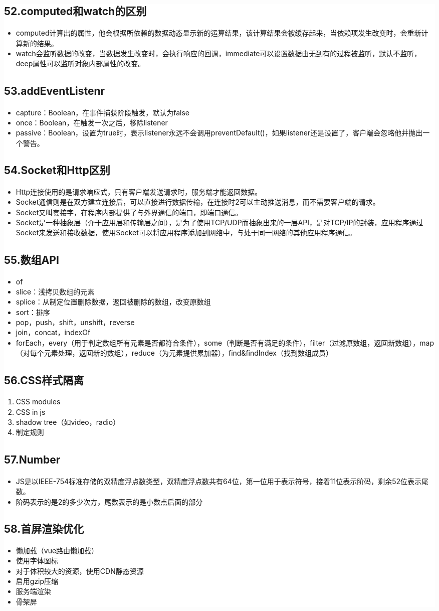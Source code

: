 ## 52.computed和watch的区别

* computed计算出的属性，他会根据所依赖的数据动态显示新的运算结果，该计算结果会被缓存起来，当依赖项发生改变时，会重新计算新的结果。
* watch会监听数据的改变，当数据发生改变时，会执行响应的回调，immediate可以设置数据由无到有的过程被监听，默认不监听，deep属性可以监听对象内部属性的改变。

## 53.addEventListenr

* capture：Boolean，在事件捕获阶段触发，默认为false
* once：Boolean，在触发一次之后，移除listener
* passive：Boolean，设置为true时，表示listener永远不会调用preventDefault()，如果listener还是设置了，客户端会忽略他并抛出一个警告。

## 54.Socket和Http区别

* Http连接使用的是请求响应式，只有客户端发送请求时，服务端才能返回数据。
* Socket通信则是在双方建立连接后，可以直接进行数据传输，在连接时2可以主动推送消息，而不需要客户端的请求。
* Socket又叫套接字，在程序内部提供了与外界通信的端口，即端口通信。
* Socket是一种抽象层（介于应用层和传输层之间），是为了使用TCP/UDP而抽象出来的一层API，是对TCP/IP的封装，应用程序通过Socket来发送和接收数据，使用Socket可以将应用程序添加到网络中，与处于同一网络的其他应用程序通信。

## 55.数组API

* of
* slice：浅拷贝数组的元素
* splice：从制定位置删除数据，返回被删除的数组，改变原数组
* sort：排序
* pop，push，shift，unshift，reverse
* join，concat，indexOf
* forEach，every（用于判定数组所有元素是否都符合条件），some（判断是否有满足的条件），filter（过滤原数组，返回新数组），map（对每个元素处理，返回新的数组），reduce（为元素提供累加器），find&findIndex（找到数组成员）

## 56.CSS样式隔离

1. CSS modules
2. CSS in js
3. shadow tree（如video，radio）
4. 制定规则

## 57.Number

* JS是以IEEE-754标准存储的双精度浮点数类型，双精度浮点数共有64位，第一位用于表示符号，接着11位表示阶码，剩余52位表示尾数。
* 阶码表示的是2的多少次方，尾数表示的是小数点后面的部分

## 58.首屏渲染优化

* 懒加载（vue路由懒加载）
* 使用字体图标
* 对于体积较大的资源，使用CDN静态资源
* 启用gzip压缩
* 服务端渲染
* 骨架屏
